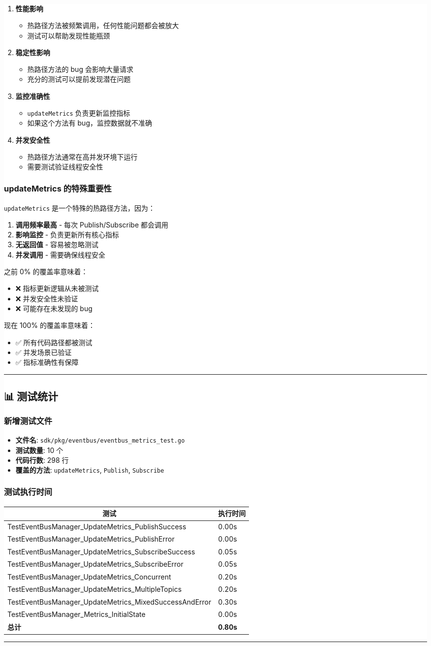 1. **性能影响**
   - 热路径方法被频繁调用，任何性能问题都会被放大
   - 测试可以帮助发现性能瓶颈

2. **稳定性影响**
   - 热路径方法的 bug 会影响大量请求
   - 充分的测试可以提前发现潜在问题

3. **监控准确性**
   - `updateMetrics` 负责更新监控指标
   - 如果这个方法有 bug，监控数据就不准确

4. **并发安全性**
   - 热路径方法通常在高并发环境下运行
   - 需要测试验证线程安全性

### updateMetrics 的特殊重要性

`updateMetrics` 是一个特殊的热路径方法，因为：

1. **调用频率最高** - 每次 Publish/Subscribe 都会调用
2. **影响监控** - 负责更新所有核心指标
3. **无返回值** - 容易被忽略测试
4. **并发调用** - 需要确保线程安全

之前 0% 的覆盖率意味着：
- ❌ 指标更新逻辑从未被测试
- ❌ 并发安全性未验证
- ❌ 可能存在未发现的 bug

现在 100% 的覆盖率意味着：
- ✅ 所有代码路径都被测试
- ✅ 并发场景已验证
- ✅ 指标准确性有保障

---

## 📊 测试统计

### 新增测试文件

- **文件名**: `sdk/pkg/eventbus/eventbus_metrics_test.go`
- **测试数量**: 10 个
- **代码行数**: 298 行
- **覆盖的方法**: `updateMetrics`, `Publish`, `Subscribe`

### 测试执行时间

| 测试 | 执行时间 |
|------|---------|
| TestEventBusManager_UpdateMetrics_PublishSuccess | 0.00s |
| TestEventBusManager_UpdateMetrics_PublishError | 0.00s |
| TestEventBusManager_UpdateMetrics_SubscribeSuccess | 0.05s |
| TestEventBusManager_UpdateMetrics_SubscribeError | 0.05s |
| TestEventBusManager_UpdateMetrics_Concurrent | 0.20s |
| TestEventBusManager_UpdateMetrics_MultipleTopics | 0.20s |
| TestEventBusManager_UpdateMetrics_MixedSuccessAndError | 0.30s |
| TestEventBusManager_Metrics_InitialState | 0.00s |
| **总计** | **0.80s** |

---